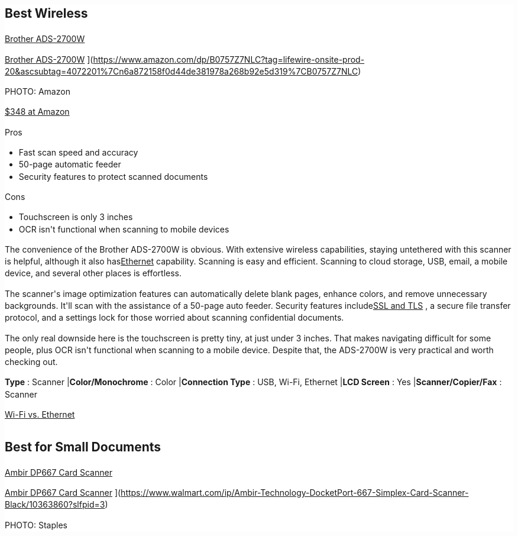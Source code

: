 ## Best Wireless

[Brother ADS-2700W](https://www.amazon.com/dp/B0757Z7NLC?tag=lifewire-onsite-prod-20&ascsubtag=4072201%7Cn6a872158f0d44de381978a268b92e5d319%7CB0757Z7NLC)

[Brother ADS-2700W](https://www.lifewire.com/thmb/dNpLawzPVownLkwtcFXMkEqgBtE=/fit-in/1500x1000/filters:no_upscale():max_bytes(150000):strip_icc():format(webp)/brother-ads-2700w-922ee9ffb2874c8e82706f0bd256703f.jpg) ](https://www.amazon.com/dp/B0757Z7NLC?tag=lifewire-onsite-prod-20&ascsubtag=4072201%7Cn6a872158f0d44de381978a268b92e5d319%7CB0757Z7NLC)

PHOTO: Amazon

[$348 at Amazon](https://www.amazon.com/dp/B0757Z7NLC?tag=lifewire-onsite-prod-20&ascsubtag=4072201%7Cn6a872158f0d44de381978a268b92e5d319%7CB0757Z7NLC)

 Pros

* Fast scan speed and accuracy
* 50-page automatic feeder
* Security features to protect scanned documents

 Cons

* Touchscreen is only 3 inches
* OCR isn't functional when scanning to mobile devices

 The convenience of the Brother ADS-2700W is obvious. With extensive wireless capabilities, staying untethered with this scanner is helpful, although it also has[Ethernet](https://www.lifewire.com/what-is-ethernet-3426740) capability. Scanning is easy and efficient. Scanning to cloud storage, USB, email, a mobile device, and several other places is effortless.

 The scanner's image optimization features can automatically delete blank pages, enhance colors, and remove unnecessary backgrounds. It'll scan with the assistance of a 50-page auto feeder. Security features include[SSL and TLS](https://www.lifewire.com/tls-vs-ssl-4156306) , a secure file transfer protocol, and a settings lock for those worried about scanning confidential documents.

 The only real downside here is the touchscreen is pretty tiny, at just under 3 inches. That makes navigating difficult for some people, plus OCR isn't functional when scanning to a mobile device. Despite that, the ADS-2700W is very practical and worth checking out.

**Type** : Scanner |**Color/Monochrome** : Color |**Connection Type** : USB, Wi-Fi, Ethernet |**LCD Screen** : Yes |**Scanner/Copier/Fax** : Scanner

[Wi-Fi vs. Ethernet](https://www.lifewire.com/wifi-vs-ethernet-which-one-should-you-use-4684496)

## Best for Small Documents

[Ambir DP667 Card Scanner](https://www.walmart.com/ip/Ambir-Technology-DocketPort-667-Simplex-Card-Scanner-Black/10363860?slfpid=3)

[Ambir DP667 Card Scanner](https://www.lifewire.com/thmb/wDkY6sAZgF9BT0f0IqoxojgomXQ=/fit-in/1500x1000/filters:no_upscale():max_bytes(150000):strip_icc():format(webp)/ambir-dp667-card-scanner-b5d3428fe7f74ecca95bc960392b91b9.jpg) ](https://www.walmart.com/ip/Ambir-Technology-DocketPort-667-Simplex-Card-Scanner-Black/10363860?slfpid=3)

PHOTO: Staples
